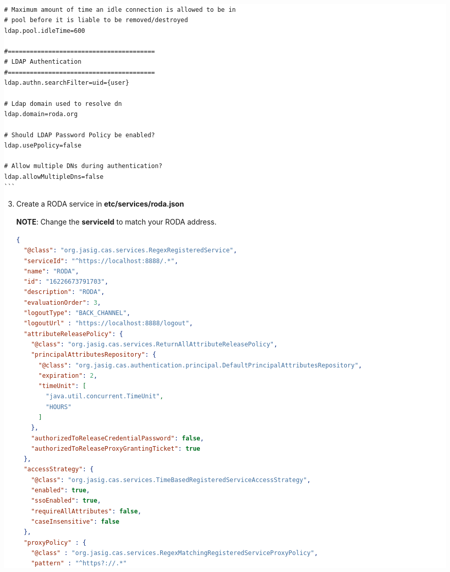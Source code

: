     # Maximum amount of time an idle connection is allowed to be in
    # pool before it is liable to be removed/destroyed
    ldap.pool.idleTime=600
    
    #========================================
    # LDAP Authentication
    #========================================
    ldap.authn.searchFilter=uid={user}
    
    # Ldap domain used to resolve dn
    ldap.domain=roda.org
    
    # Should LDAP Password Policy be enabled?
    ldap.usePpolicy=false
    
    # Allow multiple DNs during authentication?
    ldap.allowMultipleDns=false
    ```

3. Create a RODA service in **etc/services/roda.json**

    **NOTE**: Change the **serviceId** to match your RODA address.

    ```json
    {
      "@class": "org.jasig.cas.services.RegexRegisteredService",
      "serviceId": "^https://localhost:8888/.*",
      "name": "RODA",
      "id": "16226673791703",
      "description": "RODA",
      "evaluationOrder": 3,
      "logoutType": "BACK_CHANNEL",
      "logoutUrl" : "https://localhost:8888/logout",
      "attributeReleasePolicy": {
        "@class": "org.jasig.cas.services.ReturnAllAttributeReleasePolicy",
        "principalAttributesRepository": {
          "@class": "org.jasig.cas.authentication.principal.DefaultPrincipalAttributesRepository",
          "expiration": 2,
          "timeUnit": [
            "java.util.concurrent.TimeUnit",
            "HOURS"
          ]
        },
        "authorizedToReleaseCredentialPassword": false,
        "authorizedToReleaseProxyGrantingTicket": true
      },
      "accessStrategy": {
        "@class": "org.jasig.cas.services.TimeBasedRegisteredServiceAccessStrategy",
        "enabled": true,
        "ssoEnabled": true,
        "requireAllAttributes": false,
        "caseInsensitive": false
      },
      "proxyPolicy" : {
        "@class" : "org.jasig.cas.services.RegexMatchingRegisteredServiceProxyPolicy",
        "pattern" : "^https?://.*"